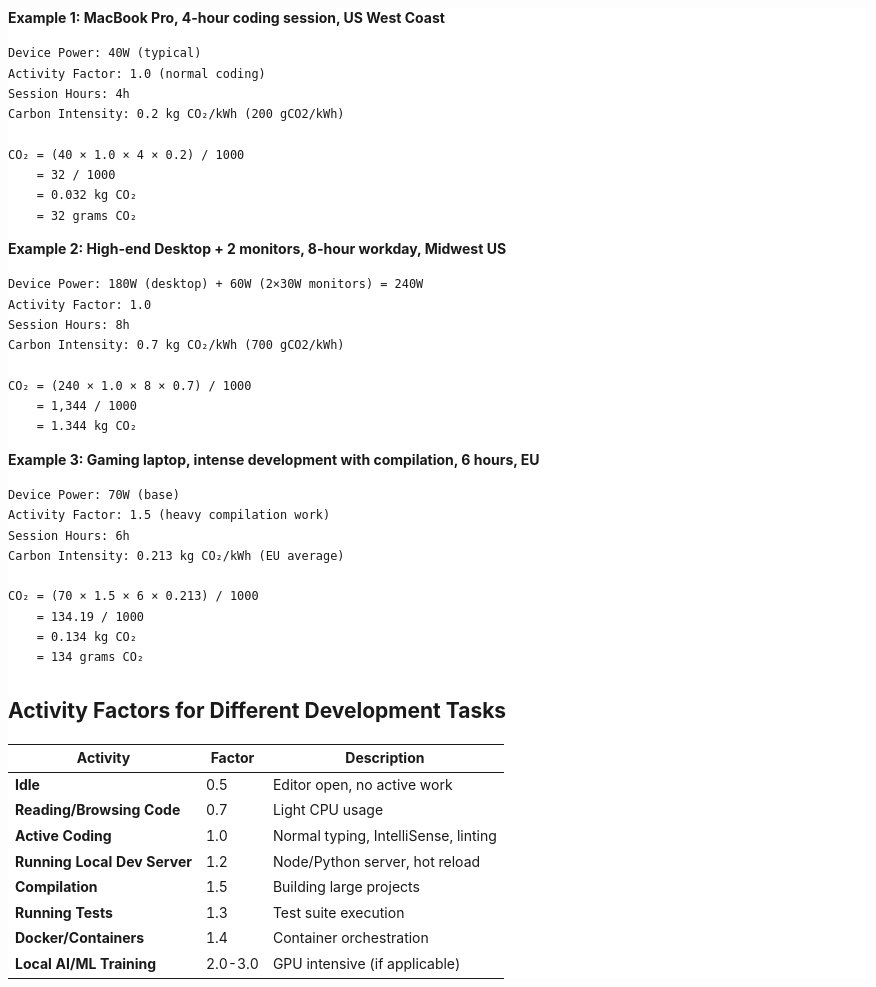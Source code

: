 **Example 1: MacBook Pro, 4-hour coding session, US West Coast**
```
Device Power: 40W (typical)
Activity Factor: 1.0 (normal coding)
Session Hours: 4h
Carbon Intensity: 0.2 kg CO₂/kWh (200 gCO2/kWh)

CO₂ = (40 × 1.0 × 4 × 0.2) / 1000
    = 32 / 1000
    = 0.032 kg CO₂
    = 32 grams CO₂
```

**Example 2: High-end Desktop + 2 monitors, 8-hour workday, Midwest US**
```
Device Power: 180W (desktop) + 60W (2×30W monitors) = 240W
Activity Factor: 1.0
Session Hours: 8h
Carbon Intensity: 0.7 kg CO₂/kWh (700 gCO2/kWh)

CO₂ = (240 × 1.0 × 8 × 0.7) / 1000
    = 1,344 / 1000
    = 1.344 kg CO₂
```

**Example 3: Gaming laptop, intense development with compilation, 6 hours, EU**
```
Device Power: 70W (base)
Activity Factor: 1.5 (heavy compilation work)
Session Hours: 6h
Carbon Intensity: 0.213 kg CO₂/kWh (EU average)

CO₂ = (70 × 1.5 × 6 × 0.213) / 1000
    = 134.19 / 1000
    = 0.134 kg CO₂
    = 134 grams CO₂
```

## Activity Factors for Different Development Tasks

| Activity | Factor | Description |
|----------|--------|-------------|
| **Idle** | 0.5 | Editor open, no active work |
| **Reading/Browsing Code** | 0.7 | Light CPU usage |
| **Active Coding** | 1.0 | Normal typing, IntelliSense, linting |
| **Running Local Dev Server** | 1.2 | Node/Python server, hot reload |
| **Compilation** | 1.5 | Building large projects |
| **Running Tests** | 1.3 | Test suite execution |
| **Docker/Containers** | 1.4 | Container orchestration |
| **Local AI/ML Training** | 2.0-3.0 | GPU intensive (if applicable) |
